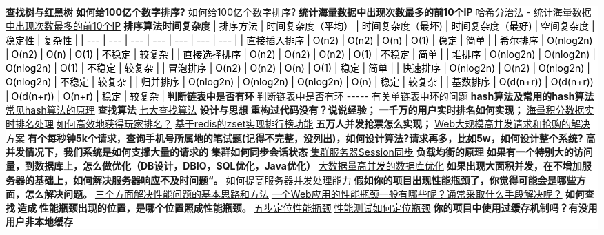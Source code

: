 **查找树与红黑树**
**如何给100亿个数字排序?**
[如何给100亿个数字排序?](https://www.jianshu.com/p/8dc11152f178)
**统计海量数据中出现次数最多的前10个IP**
[哈希分治法 - 统计海量数据中出现次数最多的前10个IP](https://www.jianshu.com/p/62f85f53ec16)
**排序算法时间复杂度**
| <font style="color:rgb(0, 0, 0);">排序方法</font> | <font style="color:rgb(0, 0, 0);">时间复杂度（平均）</font> | <font style="color:rgb(0, 0, 0);">时间复杂度（最坏)</font> | <font style="color:rgb(0, 0, 0);">时间复杂度（最好)</font> | <font style="color:rgb(0, 0, 0);">空间复杂度</font> | <font style="color:rgb(0, 0, 0);">稳定性</font> | <font style="color:rgb(0, 0, 0);">复杂性</font> |
| --- | --- | --- | --- | --- | --- | --- |
| <font style="color:rgb(0, 0, 0);">直接插入排序</font> | <font style="color:rgb(0, 0, 0);">O(n2)</font> | <font style="color:rgb(0, 0, 0);">O(n2)</font> | <font style="color:rgb(0, 0, 0);">O(n)</font> | <font style="color:rgb(0, 0, 0);">O(1)</font> | <font style="color:rgb(0, 0, 0);">稳定</font> | <font style="color:rgb(0, 0, 0);">简单</font> |
| <font style="color:rgb(0, 0, 0);">希尔排序</font> | <font style="color:rgb(0, 0, 0);">O(nlog2n)</font> | <font style="color:rgb(0, 0, 0);">O(n2)</font> | <font style="color:rgb(0, 0, 0);">O(n)</font> | <font style="color:rgb(0, 0, 0);">O(1)</font> | <font style="color:rgb(0, 0, 0);">不稳定</font> | <font style="color:rgb(0, 0, 0);">较复杂</font> |
| <font style="color:rgb(0, 0, 0);">直接选择排序</font> | <font style="color:rgb(0, 0, 0);">O(n2)</font> | <font style="color:rgb(0, 0, 0);">O(n2)</font> | <font style="color:rgb(0, 0, 0);">O(n2)</font> | <font style="color:rgb(0, 0, 0);">O(1)</font> | <font style="color:rgb(0, 0, 0);">不稳定</font> | <font style="color:rgb(0, 0, 0);">简单</font> |
| <font style="color:rgb(0, 0, 0);">堆排序</font> | <font style="color:rgb(0, 0, 0);">O(nlog2n)</font> | <font style="color:rgb(0, 0, 0);">O(nlog2n)</font> | <font style="color:rgb(0, 0, 0);">O(nlog2n)</font> | <font style="color:rgb(0, 0, 0);">O(1)</font> | <font style="color:rgb(0, 0, 0);">不稳定</font> | <font style="color:rgb(0, 0, 0);">较复杂</font> |
| <font style="color:rgb(0, 0, 0);">冒泡排序</font> | <font style="color:rgb(0, 0, 0);">O(n2)</font> | <font style="color:rgb(0, 0, 0);">O(n2)</font> | <font style="color:rgb(0, 0, 0);">O(n)</font> | <font style="color:rgb(0, 0, 0);">O(1)</font> | <font style="color:rgb(0, 0, 0);">稳定</font> | <font style="color:rgb(0, 0, 0);">简单</font> |
| <font style="color:rgb(0, 0, 0);">快速排序</font> | <font style="color:rgb(0, 0, 0);">O(nlog2n)</font> | <font style="color:rgb(0, 0, 0);">O(n2)</font> | <font style="color:rgb(0, 0, 0);">O(nlog2n)</font> | <font style="color:rgb(0, 0, 0);">O(nlog2n)</font> | <font style="color:rgb(0, 0, 0);">不稳定</font> | <font style="color:rgb(0, 0, 0);">较复杂</font> |
| <font style="color:rgb(0, 0, 0);">归并排序</font> | <font style="color:rgb(0, 0, 0);">O(nlog2n)</font> | <font style="color:rgb(0, 0, 0);">O(nlog2n)</font> | <font style="color:rgb(0, 0, 0);">O(nlog2n)</font> | <font style="color:rgb(0, 0, 0);">O(n)</font> | <font style="color:rgb(0, 0, 0);">稳定</font> | <font style="color:rgb(0, 0, 0);">较复杂</font> |
| <font style="color:rgb(0, 0, 0);">基数排序</font> | <font style="color:rgb(0, 0, 0);">O(d(n+r))</font> | <font style="color:rgb(0, 0, 0);">O(d(n+r))</font> | <font style="color:rgb(0, 0, 0);">O(d(n+r))</font> | <font style="color:rgb(0, 0, 0);">O(n+r)</font> | <font style="color:rgb(0, 0, 0);">稳定</font> | <font style="color:rgb(0, 0, 0);">较复杂</font> |
**判断链表中是否有环**
[判断链表中是否有环 ----- 有关单链表中环的问题](https://link.jianshu.com?t=https%3A%2F%2Fwww.cnblogs.com%2Fdancingrain%2Fp%2F3405197.html)
**hash算法及常用的hash算法**
[常见hash算法的原理](https://link.jianshu.com?t=http%3A%2F%2Fwww.360doc.com%2Fcontent%2F13%2F0409%2F14%2F10384031_277138819.shtml)
**查找算法**
[七大查找算法](https://link.jianshu.com?t=https%3A%2F%2Fwww.cnblogs.com%2Fyw09041432%2Fp%2F5908444.html)
**设计与思想**
**重构过代码没有？说说经验；**
**一千万的用户实时排名如何实现；**
[海量积分数据实时排名处理](https://link.jianshu.com?t=http%3A%2F%2Fblog.csdn.net%2Fhijogin%2Farticle%2Fdetails%2F8915159)
[如何高效地获得玩家排名？](https://link.jianshu.com?t=https%3A%2F%2Fwww.zhihu.com%2Fquestion%2F27167883)
[基于redis的zset实现排行榜功能](https://link.jianshu.com?t=http%3A%2F%2Fblog.csdn.net%2Flunwuciyu%2Farticle%2Fdetails%2F78113927)
**五万人并发抢票怎么实现；**
[Web大规模高并发请求和抢购的解决方案](https://link.jianshu.com?t=http%3A%2F%2Fblog.csdn.net%2Fsun_wangdong%2Farticle%2Fdetails%2F51137008)
**有个每秒钟5k个请求，查询手机号所属地的笔试题(记得不完整，没列出)，如何设计算法?请求再多，比如5w，如何设计整个系统?**
**高并发情况下，我们系统是如何支撑大量的请求的**
**集群如何同步会话状态**
[集群服务器Session同步](https://link.jianshu.com?t=https%3A%2F%2Fwww.cnblogs.com%2Fmoonandstar08%2Fp%2F5582281.html)
**负载均衡的原理**
**如果有一个特别大的访问量，到数据库上，怎么做优化（DB设计，DBIO，SQL优化，Java优化）**
[大数据量高并发的数据库优化](https://link.jianshu.com?t=https%3A%2F%2Fwenku.baidu.com%2Fview%2Ff54b8eea172ded630b1cb688.html)
**如果出现大面积并发，在不增加服务器的基础上，如何解决服务器响应不及时问题“。**
[如何提高服务器并发处理能力](https://link.jianshu.com?t=http%3A%2F%2Fwww.cnblogs.com%2Fzengjin93%2Fp%2F5569556.html)
**假如你的项目出现性能瓶颈了，你觉得可能会是哪些方面，怎么解决问题。**
[三个方面解决性能问题的基本思路和方法](https://link.jianshu.com?t=https%3A%2F%2Fm.2cto.com%2Fkf%2F201607%2F527426.html)
[一个Web应用的性能瓶颈一般有哪些呢？通常采取什么手段解决呢？](https://link.jianshu.com?t=http%3A%2F%2Fwww.360doc.com%2Fcontent%2F15%2F0727%2F08%2F14765814_487648123.shtml)
**如何查找 造成 性能瓶颈出现的位置，是哪个位置照成性能瓶颈。**
[五步定位性能瓶颈](https://link.jianshu.com?t=http%3A%2F%2Fwww.cnblogs.com%2Fzhangyublogs%2Fp%2F4965870.html)
[性能测试如何定位瓶颈](https://link.jianshu.com?t=http%3A%2F%2Fblog.csdn.net%2Fzhuff0418%2Farticle%2Fdetails%2F6906862)
**你的项目中使用过缓存机制吗？有没用用户非本地缓存**